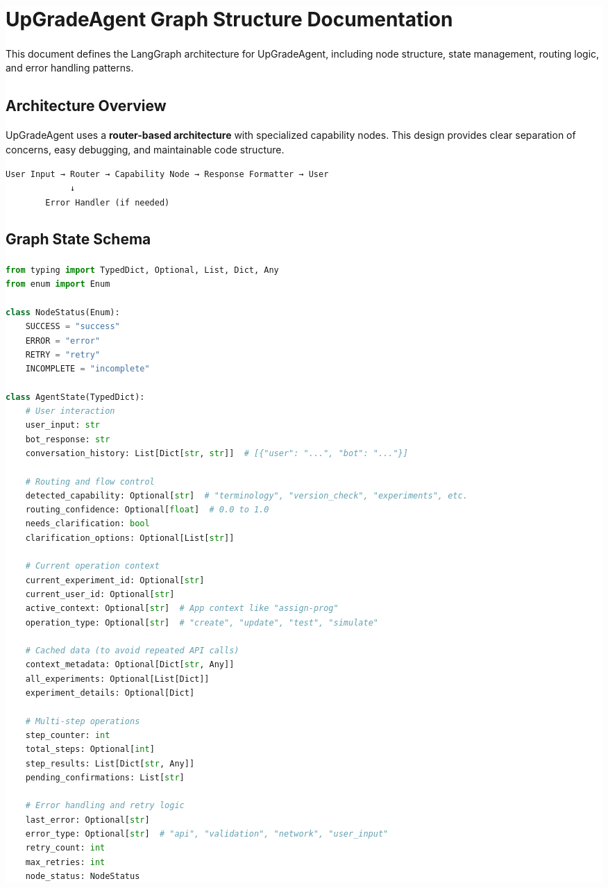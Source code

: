 # UpGradeAgent Graph Structure Documentation

This document defines the LangGraph architecture for UpGradeAgent, including node structure, state management, routing logic, and error handling patterns.

## Architecture Overview

UpGradeAgent uses a **router-based architecture** with specialized capability nodes. This design provides clear separation of concerns, easy debugging, and maintainable code structure.

```
User Input → Router → Capability Node → Response Formatter → User
             ↓
        Error Handler (if needed)
```

## Graph State Schema

```python
from typing import TypedDict, Optional, List, Dict, Any
from enum import Enum

class NodeStatus(Enum):
    SUCCESS = "success"
    ERROR = "error"
    RETRY = "retry"
    INCOMPLETE = "incomplete"

class AgentState(TypedDict):
    # User interaction
    user_input: str
    bot_response: str
    conversation_history: List[Dict[str, str]]  # [{"user": "...", "bot": "..."}]
    
    # Routing and flow control
    detected_capability: Optional[str]  # "terminology", "version_check", "experiments", etc.
    routing_confidence: Optional[float]  # 0.0 to 1.0
    needs_clarification: bool
    clarification_options: Optional[List[str]]
    
    # Current operation context
    current_experiment_id: Optional[str]
    current_user_id: Optional[str] 
    active_context: Optional[str]  # App context like "assign-prog"
    operation_type: Optional[str]  # "create", "update", "test", "simulate"
    
    # Cached data (to avoid repeated API calls)
    context_metadata: Optional[Dict[str, Any]]
    all_experiments: Optional[List[Dict]]
    experiment_details: Optional[Dict]
    
    # Multi-step operations
    step_counter: int
    total_steps: Optional[int]
    step_results: List[Dict[str, Any]]
    pending_confirmations: List[str]
    
    # Error handling and retry logic
    last_error: Optional[str]
    error_type: Optional[str]  # "api", "validation", "network", "user_input"
    retry_count: int
    max_retries: int
    node_status: NodeStatus
```